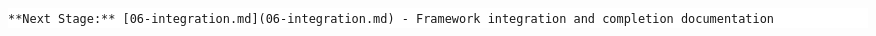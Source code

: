 ```
**Next Stage:** [06-integration.md](06-integration.md) - Framework integration and completion documentation 